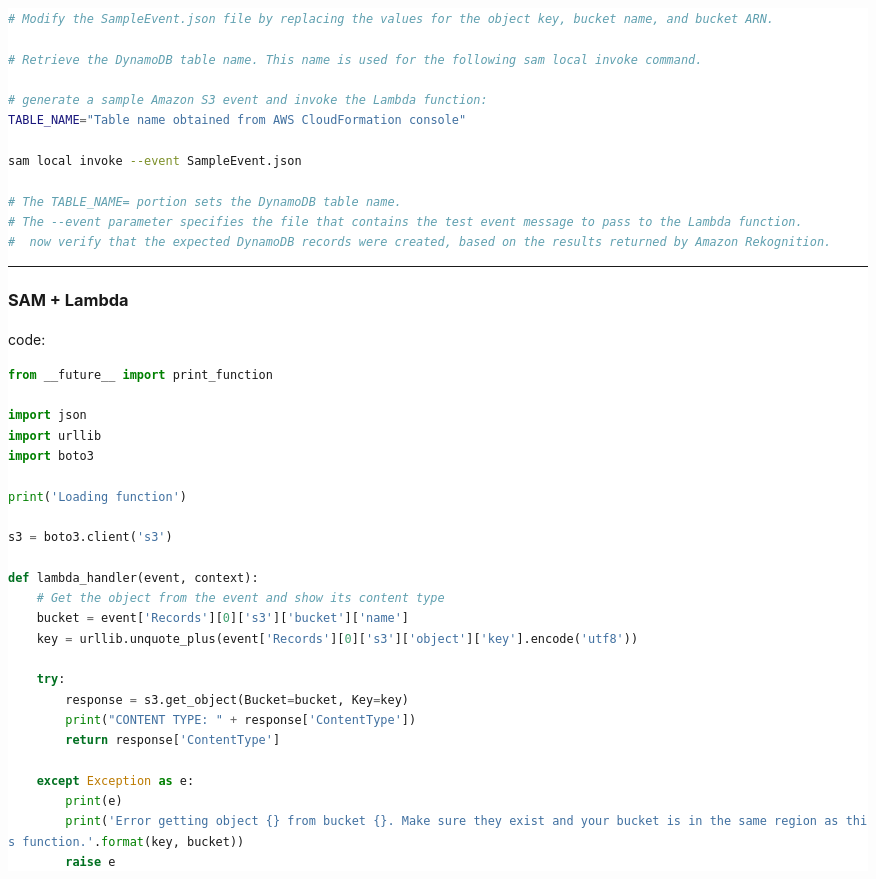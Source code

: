 ```bash
# Modify the SampleEvent.json file by replacing the values for the object key, bucket name, and bucket ARN.

# Retrieve the DynamoDB table name. This name is used for the following sam local invoke command.

# generate a sample Amazon S3 event and invoke the Lambda function:
TABLE_NAME="Table name obtained from AWS CloudFormation console"

sam local invoke --event SampleEvent.json

# The TABLE_NAME= portion sets the DynamoDB table name.
# The --event parameter specifies the file that contains the test event message to pass to the Lambda function.
#  now verify that the expected DynamoDB records were created, based on the results returned by Amazon Rekognition.
```



---


### SAM + Lambda


code:

```py
from __future__ import print_function

import json
import urllib
import boto3

print('Loading function')

s3 = boto3.client('s3')

def lambda_handler(event, context):
    # Get the object from the event and show its content type
    bucket = event['Records'][0]['s3']['bucket']['name']
    key = urllib.unquote_plus(event['Records'][0]['s3']['object']['key'].encode('utf8'))

    try:
        response = s3.get_object(Bucket=bucket, Key=key)
        print("CONTENT TYPE: " + response['ContentType'])
        return response['ContentType']

    except Exception as e:
        print(e)
        print('Error getting object {} from bucket {}. Make sure they exist and your bucket is in the same region as this function.'.format(key, bucket))
        raise e
```
